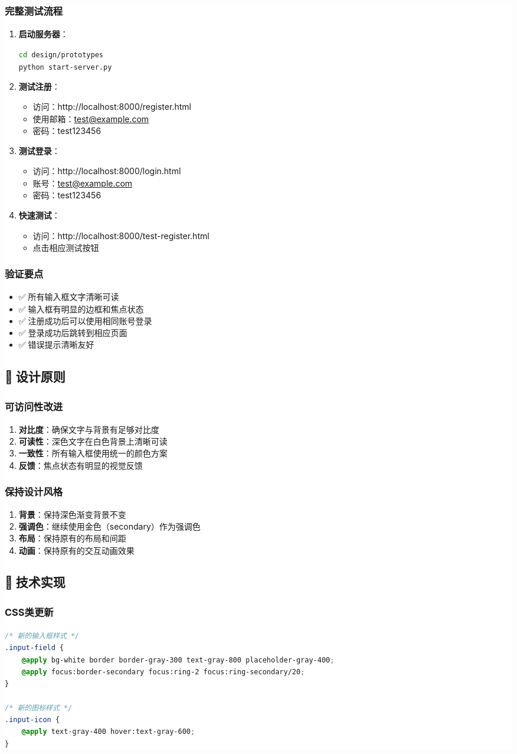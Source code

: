 ### 完整测试流程
1. **启动服务器**：
   ```bash
   cd design/prototypes
   python start-server.py
   ```

2. **测试注册**：
   - 访问：http://localhost:8000/register.html
   - 使用邮箱：test@example.com
   - 密码：test123456

3. **测试登录**：
   - 访问：http://localhost:8000/login.html
   - 账号：test@example.com
   - 密码：test123456

4. **快速测试**：
   - 访问：http://localhost:8000/test-register.html
   - 点击相应测试按钮

### 验证要点
- ✅ 所有输入框文字清晰可读
- ✅ 输入框有明显的边框和焦点状态
- ✅ 注册成功后可以使用相同账号登录
- ✅ 登录成功后跳转到相应页面
- ✅ 错误提示清晰友好

## 🎨 设计原则

### 可访问性改进
1. **对比度**：确保文字与背景有足够对比度
2. **可读性**：深色文字在白色背景上清晰可读
3. **一致性**：所有输入框使用统一的颜色方案
4. **反馈**：焦点状态有明显的视觉反馈

### 保持设计风格
1. **背景**：保持深色渐变背景不变
2. **强调色**：继续使用金色（secondary）作为强调色
3. **布局**：保持原有的布局和间距
4. **动画**：保持原有的交互动画效果

## 🚀 技术实现

### CSS类更新
```css
/* 新的输入框样式 */
.input-field {
    @apply bg-white border border-gray-300 text-gray-800 placeholder-gray-400;
    @apply focus:border-secondary focus:ring-2 focus:ring-secondary/20;
}

/* 新的图标样式 */
.input-icon {
    @apply text-gray-400 hover:text-gray-600;
}
```
